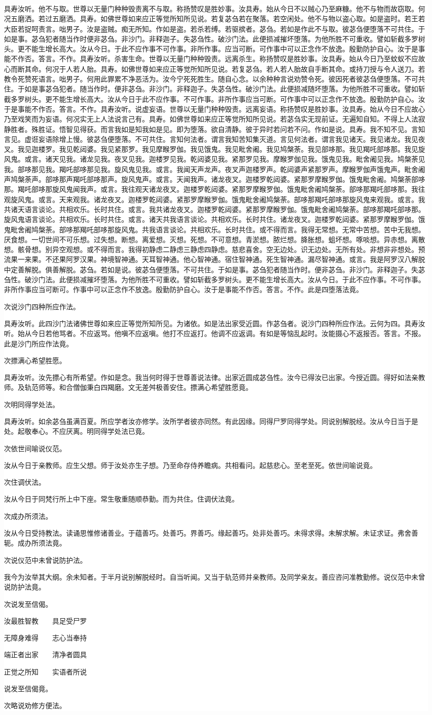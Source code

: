 具寿汝听。他不与取。世尊以无量门种种毁责离不与取。称扬赞叹是胜妙事。汝具寿。始从今日不以贼心乃至麻糠。他不与物而故窃取。何况五磨洒。若过五磨洒。具寿。如佛世尊如来应正等觉所知所见说。若复苾刍若在聚落。若空闲处。他不与物以盗心取。如是盗时。若王若大臣若捉呵责言。咄男子。汝是盗贼。痴无所知。作如是盗。若杀若缚。若驱摈者。苾刍。若如是作此不与取。彼苾刍便堕落不可共住。于如是事。苾刍犯者随当作时便非苾刍。非沙门。非释迦子。失苾刍性。破沙门法。此便损减摧坏堕落。为他所胜不可重收。譬如斩截多罗树头。更不能生增长高大。汝从今日。于此不应作事不可作事。非所作事。应当可断。可作事中可以正念作不放逸。殷勤防护自心。汝于是事能不作否。答言。不作。具寿汝听。杀害生命。世尊以无量门种种毁责。远离杀生。称扬赞叹是胜妙事。汝具寿。始从今日乃至蚊蚁不应故心而断其命。何况于人若人胎。具寿。如佛世尊如来应正等觉所知所见说。若复苾刍。若人若人胎故自手断其命。或持刀授与令人送刀。若教令死赞死语言。咄男子。何用此罪累不净恶活为。汝今宁死死胜生。随自心念。以余种种言说劝赞令死。彼因死者彼苾刍便堕落。不可共住。于如是事苾刍犯者。随当作时。便非苾刍。非沙门。非释迦子。失苾刍性。破沙门法。此便损减随坏堕落。为他所胜不可重收。譬如斩截多罗树头。更不能生增长高大。汝从今日于此不应作事。不可作事。非所作事应当可断。可作事中可以正念作不放逸。殷勤防护自心。汝于是事能不作否。答言。不作。具寿汝听。说虚妄语。世尊以无量门种种毁责。远离妄语。称扬赞叹是胜妙事。汝具寿。始从今日不应故心乃至戏笑而为妄语。何况实无上人法说言己有。具寿。如佛世尊如来应正等觉所知所见说。若苾刍实无现前证。无遍知自知。不得上人法寂静胜者。殊胜证。悟智见得获。而言我如是知我如是见。即为堕落。欲自清静。彼于异时若问若不问。作如是说。具寿。我不知不见。言知言见。虚诳妄语除增上慢。彼苾刍便堕落。不可共住。言知何法者。谓言我知苦知集灭道。言见何法者。谓言我见诸天。我见诸龙。我见夜叉。我见迦楼罗。我见乾闼婆。我见紧那罗。我见摩睺罗伽。我见饿鬼。我见毗舍阇。我见鸠槃荼。我见部哆那。我见羯吒部哆那。我见旋风鬼。或言。诸天见我。诸龙见我。夜叉见我。迦楼罗见我。乾闼婆见我。紧那罗见我。摩睺罗伽见我。饿鬼见我。毗舍阇见我。鸠槃荼见我。部哆那见我。羯吒部哆那见我。旋风鬼见我。或言。我闻天声龙声。夜叉声迦楼罗声。乾闼婆声紧那罗声。摩睺罗伽声饿鬼声。毗舍阇声鸠槃荼声。部哆那声羯吒部哆那声。旋风鬼声。或言。天闻我声。诸龙夜叉。迦楼罗乾闼婆。紧那罗摩睺罗伽。饿鬼毗舍阇。鸠槃荼部哆那。羯吒部哆那旋风鬼闻我声。或言。我往观天诸龙夜叉。迦楼罗乾闼婆。紧那罗摩睺罗伽。饿鬼毗舍阇鸠槃荼。部哆那羯吒部哆那。我往观旋风鬼。或言。天来观我。诸龙夜叉。迦楼罗乾闼婆。紧那罗摩睺罗伽。饿鬼毗舍阇鸠槃荼。部哆那羯吒部哆那旋风鬼来观我。或言。我共诸天语言谈论。共相欢乐。长时共住。或言。我共诸龙夜叉。迦楼罗乾闼婆。紧那罗摩睺罗伽。饿鬼毗舍阇鸠槃荼。部哆那羯吒部哆那。旋风鬼语言谈论。共相欢乐。长时共住。或言。诸天共我语言谈论。共相欢乐。长时共住。诸龙夜叉。迦楼罗乾闼婆。紧那罗摩睺罗伽。饿鬼毗舍阇鸠槃荼。部哆那羯吒部哆那旋风鬼。共我语言谈论。共相欢乐。长时共住。或不得而言。我得无常想。无常中苦想。苦中无我想。厌食想。一切世间不可乐想。过失想。断想。离爱想。灭想。死想。不可意想。青淤想。脓烂想。胮胀想。蛆坏想。啄啖想。异赤想。离散想。骸骨想。别异空观想。或不得而言。我得初静虑二静虑三静虑四静虑。慈悲喜舍。空无边处。识无边处。无所有处。非想非非想处。预流果一来果。不还果阿罗汉果。神境智神通。天耳智神通。他心智神通。宿住智神通。死生智神通。漏尽智神通。或言。我是阿罗汉八解脱中定善解脱。俱善解脱。苾刍。若如是说。彼苾刍便堕落。不可共住。于如是事。苾刍犯者随当作时。便非苾刍。非沙门。非释迦子。失苾刍性。破沙门法。此便损减摧坏堕落。为他所胜不可重收。譬如斩截多罗树头。更不能生增长高大。汝从今日。于此不应作事。不可作事。非所作事应当可断可。作事中可以正念作不放逸。殷勤防护自心。汝于是事能不作否。答言。不作。此是四堕落法竟。  

次说沙门四种所应作法。  

具寿汝听。此四沙门法诸佛世尊如来应正等觉所知所见。为诸依。如是法出家受近圆。作苾刍者。说沙门四种所应作法。云何为四。具寿汝听。始从今日若他骂者。不应返骂。他嗔不应返嗔。他打不应返打。他调不应返调。有如是等恼乱起时。汝能摄心不返报否。答言。不报。此是沙门所应作法竟。  

次摽满心希望胜愿。  

具寿汝听。汝先摽心有所希望。作如是念。我当何时得于世尊善说法律。出家近圆成苾刍性。汝今已得汝已出家。今授近圆。得好如法亲教师。及轨范师等。和合僧伽秉白四羯磨。文无差舛极善安住。摽满心希望胜愿竟。  

次明同得学处法。  

具寿汝听。如余苾刍虽满百夏。所应学者汝亦修学。汝所学者彼亦同然。有此因缘。同得尸罗同得学处。同说别解脱经。汝从今日当于是处。起敬奉心。不应厌离。明同得学处法已竟。  

次依世间喻说仪范。  

汝从今日于亲教师。应生父想。师于汝处亦生子想。乃至命存侍养瞻病。共相看问。起慈悲心。至老至死。依世间喻说竟。  

次住调伏法。  

汝从今日于同梵行所上中下座。常生敬重随顺恭勤。而为共住。住调伏法竟。  

次成办所须法。  

汝从今日受持教法。读诵思惟修诸善业。于蕴善巧。处善巧。界善巧。缘起善巧。处非处善巧。未得求得。未解求解。未证求证。弗舍善轭。成办所须法竟。  

次说仪范中未曾说防护法。  

我今为汝举其大纲。余未知者。于半月说别解脱经时。自当听闻。又当于轨范师并亲教师。及同学亲友。善应咨问准教勤修。说仪范中未曾说防护法竟。  

次说发至信偈。  

汝最胜智教　　具足受尸罗  

无障身难得　　志心当奉持  

端正者出家　　清净者圆具  

正觉之所知　　实语者所说  

说发至信偈竟。  

次略说劝修方便法。  
